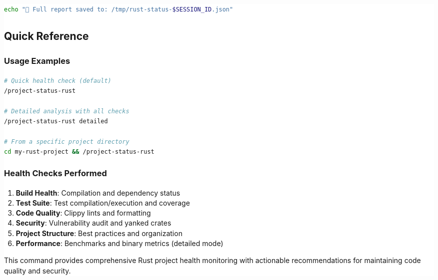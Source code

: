 ```bash
echo "💾 Full report saved to: /tmp/rust-status-$SESSION_ID.json"
```

## Quick Reference

### Usage Examples

```bash
# Quick health check (default)
/project-status-rust

# Detailed analysis with all checks
/project-status-rust detailed

# From a specific project directory
cd my-rust-project && /project-status-rust
```

### Health Checks Performed

1. **Build Health**: Compilation and dependency status
2. **Test Suite**: Test compilation/execution and coverage
3. **Code Quality**: Clippy lints and formatting
4. **Security**: Vulnerability audit and yanked crates
5. **Project Structure**: Best practices and organization
6. **Performance**: Benchmarks and binary metrics (detailed mode)

This command provides comprehensive Rust project health monitoring with actionable recommendations for maintaining code quality and security.
